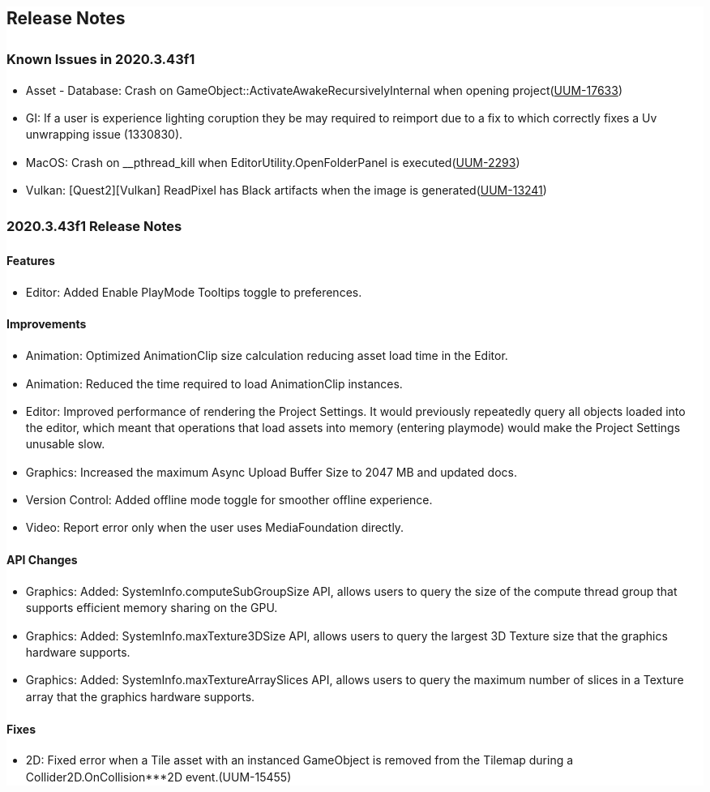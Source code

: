 ## Release Notes

### Known Issues in 2020.3.43f1

-   Asset - Database: Crash on GameObject::ActivateAwakeRecursivelyInternal when opening project([UUM-17633](https://issuetracker.unity3d.com/issues/crash-on-gameobject-activateawakerecursivelyinternal-when-opening-project))

-   GI: If a user is experience lighting coruption they be may required to reimport due to a fix to which correctly fixes a Uv unwrapping issue (1330830).

-   MacOS: Crash on \_\_pthread_kill when EditorUtility.OpenFolderPanel is executed([UUM-2293](https://issuetracker.unity3d.com/issues/crash-on-pthread-kill-when-editorutility-dot-openfolderpanel-is-executed))

-   Vulkan: \[Quest2\]\[Vulkan\] ReadPixel has Black artifacts when the image is generated([UUM-13241](https://issuetracker.unity3d.com/issues/quest2-vulkan-readpixel-has-black-artifacts-when-the-image-is-generated))

### 2020.3.43f1 Release Notes

#### Features

-   Editor: Added Enable PlayMode Tooltips toggle to preferences.

#### Improvements

-   Animation: Optimized AnimationClip size calculation reducing asset load time in the Editor.

-   Animation: Reduced the time required to load AnimationClip instances.

-   Editor: Improved performance of rendering the Project Settings. It would previously repeatedly query all objects loaded into the editor, which meant that operations that load assets into memory (entering playmode) would make the Project Settings unusable slow.

-   Graphics: Increased the maximum Async Upload Buffer Size to 2047 MB and updated docs.

-   Version Control: Added offline mode toggle for smoother offline experience.

-   Video: Report error only when the user uses MediaFoundation directly.

#### API Changes

-   Graphics: Added: SystemInfo.computeSubGroupSize API, allows users to query the size of the compute thread group that supports efficient memory sharing on the GPU.

-   Graphics: Added: SystemInfo.maxTexture3DSize API, allows users to query the largest 3D Texture size that the graphics hardware supports.

-   Graphics: Added: SystemInfo.maxTextureArraySlices API, allows users to query the maximum number of slices in a Texture array that the graphics hardware supports.

#### Fixes

-   2D: Fixed error when a Tile asset with an instanced GameObject is removed from the Tilemap during a Collider2D.OnCollision\*\*\*2D event.(UUM-15455)

